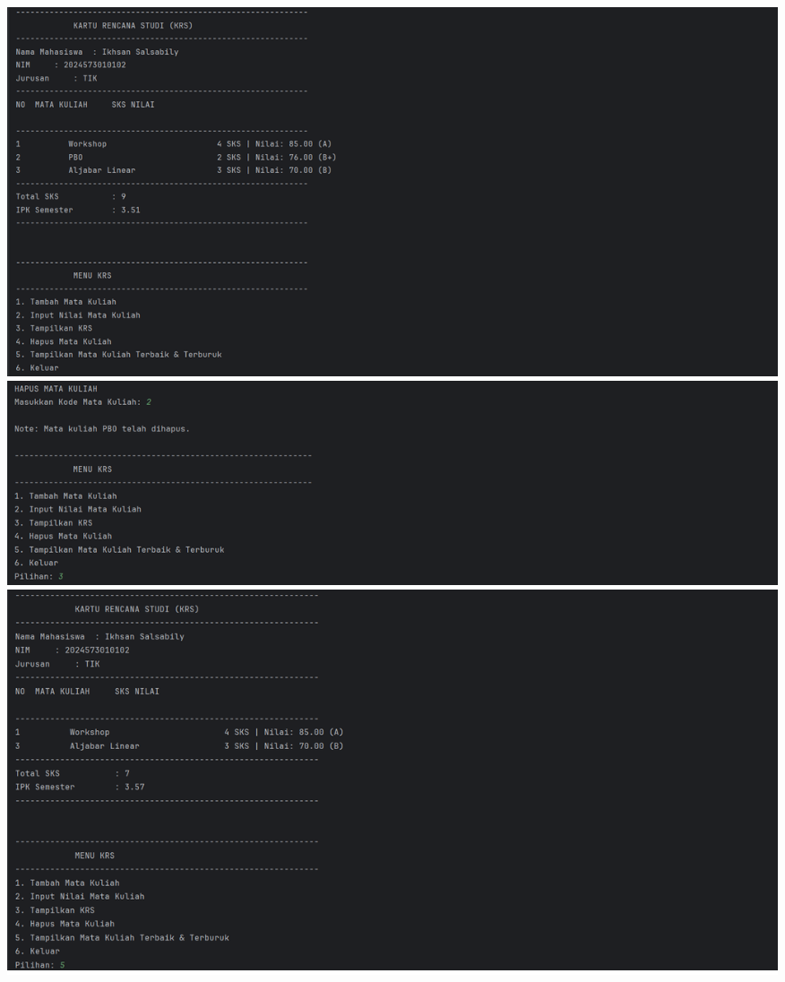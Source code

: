 ![teks yang ingin ditampilkan](./gambar/output12.png)
![teks yang ingin ditampilkan](./gambar/output13.png)
![teks yang ingin ditampilkan](./gambar/output14.png)